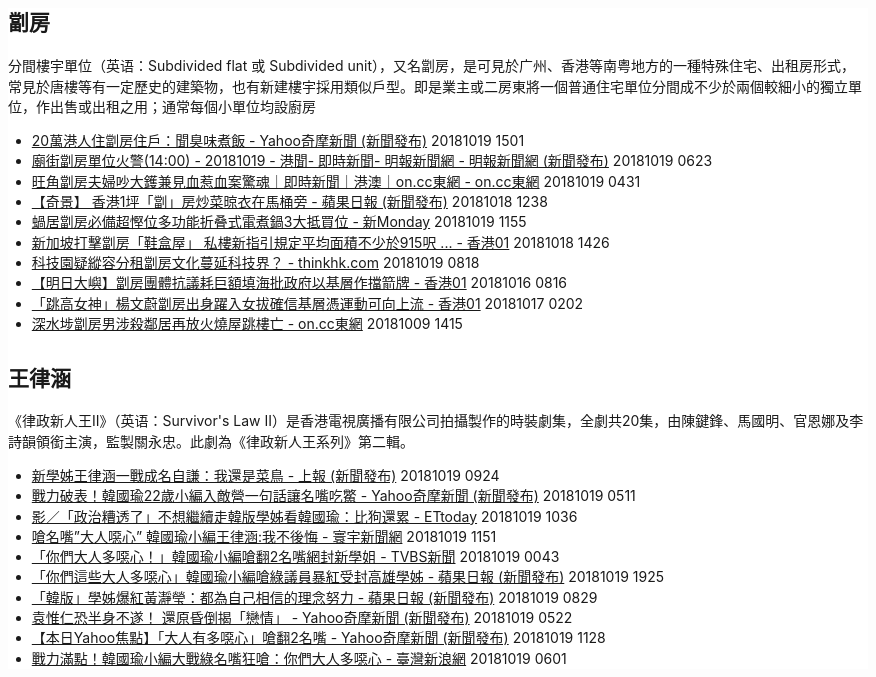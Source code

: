 ## 劏房

分間樓宇單位（英语：Subdivided flat 或 Subdivided unit），又名劏房，是可見於广州、香港等南粤地方的一種特殊住宅、出租房形式，常見於唐樓等有一定歷史的建築物，也有新建樓宇採用類似戶型。即是業主或二房東將一個普通住宅單位分間成不少於兩個較細小的獨立單位，作出售或出租之用；通常每個小單位均設廚房
- [20萬港人住劏房住戶：聞臭味煮飯 - Yahoo奇摩新聞 (新聞發布)](https://tw.news.yahoo.com/20%E8%90%AC%E6%B8%AF%E4%BA%BA%E4%BD%8F%E5%8A%8F%E6%88%BF-%E4%BD%8F%E6%88%B6-%E8%81%9E%E8%87%AD%E5%91%B3%E7%85%AE%E9%A3%AF-145143341.html "20萬港人住劏房住戶：聞臭味煮飯 - Yahoo奇摩新聞 (新聞發布)") 20181019 1501
- [廟街劏房單位火警(14:00) - 20181019 - 港聞- 即時新聞- 明報新聞網 - 明報新聞網 (新聞發布)](https://news.mingpao.com/ins/instantnews/web_tc/article/20181019/s00001/1539928007710 "廟街劏房單位火警(14:00) - 20181019 - 港聞- 即時新聞- 明報新聞網 - 明報新聞網 (新聞發布)") 20181019 0623
- [旺角劏房夫婦吵大鑊兼見血惹血案驚魂｜即時新聞｜港澳｜on.cc東網 - on.cc東網](http://hk.on.cc/hk/bkn/cnt/news/20181019/bkn-20181019110803076-1019_00822_001.html "旺角劏房夫婦吵大鑊兼見血惹血案驚魂｜即時新聞｜港澳｜on.cc東網 - on.cc東網") 20181019 0431
- [【奇景】 香港1坪「劏」房炒菜晾衣在馬桶旁 - 蘋果日報 (新聞發布)](https://tw.news.appledaily.com/new/realtime/20181018/1450122/ "【奇景】 香港1坪「劏」房炒菜晾衣在馬桶旁 - 蘋果日報 (新聞發布)") 20181018 1238
- [蝸居劏房必備超慳位多功能折叠式電煮鍋3大抵買位 - 新Monday](https://www.nmplus.hk/645653/%E7%B6%B2%E8%B3%BC/%E6%8A%98%E5%8F%A0%E5%BC%8F%E9%9B%BB%E7%85%AE%E9%8D%8B-%E8%9D%B8%E5%B1%85-%E5%8A%8F%E6%88%BF-%E5%BB%9A%E5%85%B7-%E6%85%B3%E4%BD%8D/ "蝸居劏房必備超慳位多功能折叠式電煮鍋3大抵買位 - 新Monday") 20181019 1155
- [新加坡打擊劏房「鞋盒屋」 私樓新指引規定平均面積不少於915呎 ... - 香港01](https://www.hk01.com/%E4%B8%96%E7%95%8C%E8%AA%AA/248472/%E6%96%B0%E5%8A%A0%E5%9D%A1%E6%89%93%E6%93%8A%E5%8A%8F%E6%88%BF-%E9%9E%8B%E7%9B%92%E5%B1%8B-%E7%A7%81%E6%A8%93%E6%96%B0%E6%8C%87%E5%BC%95%E8%A6%8F%E5%AE%9A%E5%B9%B3%E5%9D%87%E9%9D%A2%E7%A9%8D%E4%B8%8D%E5%B0%91%E6%96%BC915%E5%91%8E "新加坡打擊劏房「鞋盒屋」 私樓新指引規定平均面積不少於915呎 ... - 香港01") 20181018 1426
- [科技園疑縱容分租劏房文化蔓延科技界？ - thinkhk.com](http://www.thinkhk.com/article/2018-10/19/30377.html "科技園疑縱容分租劏房文化蔓延科技界？ - thinkhk.com") 20181019 0818
- [【明日大嶼】劏房團體抗議耗巨額填海批政府以基層作擋箭牌 - 香港01](https://www.hk01.com/%E7%A4%BE%E6%9C%83%E6%96%B0%E8%81%9E/247597/%E6%98%8E%E6%97%A5%E5%A4%A7%E5%B6%BC-%E5%8A%8F%E6%88%BF%E5%9C%98%E9%AB%94%E6%8A%97%E8%AD%B0%E8%80%97%E5%B7%A8%E9%A1%8D%E5%A1%AB%E6%B5%B7-%E6%89%B9%E6%94%BF%E5%BA%9C%E4%BB%A5%E5%9F%BA%E5%B1%A4%E4%BD%9C%E6%93%8B%E7%AE%AD%E7%89%8C "【明日大嶼】劏房團體抗議耗巨額填海批政府以基層作擋箭牌 - 香港01") 20181016 0816
- [「跳高女神」楊文蔚劏房出身躍入女拔確信基層憑運動可向上流 - 香港01](https://www.hk01.com/%E7%A4%BE%E6%9C%83%E6%96%B0%E8%81%9E/246612/%E8%B7%B3%E9%AB%98%E5%A5%B3%E7%A5%9E-%E6%A5%8A%E6%96%87%E8%94%9A%E5%8A%8F%E6%88%BF%E5%87%BA%E8%BA%AB-%E8%BA%8D%E5%85%A5%E5%A5%B3%E6%8B%94-%E7%A2%BA%E4%BF%A1%E5%9F%BA%E5%B1%A4%E6%86%91%E9%81%8B%E5%8B%95%E5%8F%AF%E5%90%91%E4%B8%8A%E6%B5%81 "「跳高女神」楊文蔚劏房出身躍入女拔確信基層憑運動可向上流 - 香港01") 20181017 0202
- [深水埗劏房男涉殺鄰居再放火燒屋跳樓亡 - on.cc東網](http://hk.on.cc/hk/bkn/cnt/news/20181009/bkn-20181009003727462-1009_00822_001.html "深水埗劏房男涉殺鄰居再放火燒屋跳樓亡 - on.cc東網") 20181009 1415

## 王律涵

《律政新人王II》（英语：Survivor's Law II）是香港電視廣播有限公司拍攝製作的時裝劇集，全劇共20集，由陳鍵鋒、馬國明、官恩娜及李詩韻領銜主演，監製關永忠。此劇為《律政新人王系列》第二輯。
- [新學姊王律涵一戰成名自謙：我還是菜鳥 - 上報 (新聞發布)](https://www.upmedia.mg/news_info.php?SerialNo=50274 "新學姊王律涵一戰成名自謙：我還是菜鳥 - 上報 (新聞發布)") 20181019 0924
- [戰力破表！韓國瑜22歲小編入敵營一句話讓名嘴吃鱉 - Yahoo奇摩新聞 (新聞發布)](https://tw.news.yahoo.com/%E6%88%B0%E5%8A%9B%E7%A0%B4%E8%A1%A8-%E9%9F%93%E5%9C%8B%E7%91%9C22%E6%AD%B2%E5%B0%8F%E7%B7%A8%E5%85%A5%E6%95%B5%E7%87%9F-%E5%8F%A5%E8%A9%B1%E8%AE%93%E5%90%8D%E5%98%B4%E5%90%83%E9%B1%89-044100442.html "戰力破表！韓國瑜22歲小編入敵營一句話讓名嘴吃鱉 - Yahoo奇摩新聞 (新聞發布)") 20181019 0511
- [影／「政治糟透了」不想繼續走韓版學姊看韓國瑜：比狗還累 - ETtoday](https://www.ettoday.net/news/20181019/1285635.htm "影／「政治糟透了」不想繼續走韓版學姊看韓國瑜：比狗還累 - ETtoday") 20181019 1036
- [嗆名嘴”大人噁心” 韓國瑜小編王律涵:我不後悔 - 寰宇新聞網](http://globalnewstv.com.tw/201810/44513/ "嗆名嘴”大人噁心” 韓國瑜小編王律涵:我不後悔 - 寰宇新聞網") 20181019 1151
- [「你們大人多噁心！」韓國瑜小編嗆翻2名嘴網封新學姐 - TVBS新聞](https://news.tvbs.com.tw/politics/1012722 "「你們大人多噁心！」韓國瑜小編嗆翻2名嘴網封新學姐 - TVBS新聞") 20181019 0043
- [「你們這些大人多噁心」韓國瑜小編嗆綠議員暴紅受封高雄學姊 - 蘋果日報 (新聞發布)](https://tw.appledaily.com/headline/daily/20181020/38157312/ "「你們這些大人多噁心」韓國瑜小編嗆綠議員暴紅受封高雄學姊 - 蘋果日報 (新聞發布)") 20181019 1925
- [「韓版」學姊爆紅黃瀞瑩：都為自己相信的理念努力 - 蘋果日報 (新聞發布)](https://tw.appledaily.com/new/realtime/20181019/1450554/ "「韓版」學姊爆紅黃瀞瑩：都為自己相信的理念努力 - 蘋果日報 (新聞發布)") 20181019 0829
- [袁惟仁恐半身不遂！ 還原昏倒揭「戀情」 - Yahoo奇摩新聞 (新聞發布)](https://tw.news.yahoo.com/video/%E8%A2%81%E6%83%9F%E4%BB%81%E6%81%90%E5%8D%8A%E8%BA%AB%E4%B8%8D%E9%81%82-%E9%82%84%E5%8E%9F%E6%98%8F%E5%80%92%E6%8F%AD-%E6%88%80%E6%83%85-050052936.html "袁惟仁恐半身不遂！ 還原昏倒揭「戀情」 - Yahoo奇摩新聞 (新聞發布)") 20181019 0522
- [【本日Yahoo焦點】「大人有多噁心」嗆翻2名嘴 - Yahoo奇摩新聞 (新聞發布)](https://tw.news.yahoo.com/%E3%80%90%E6%9C%AC%E6%97%A5yahoo%E7%84%A6%E9%BB%9E%E3%80%91%E3%80%8C%E5%A4%A7%E4%BA%BA%E6%9C%89%E5%A4%9A%E5%99%81%E5%BF%83%E3%80%8D%E5%97%86%E7%BF%BB2%E5%90%8D%E5%98%B4-111339187.html "【本日Yahoo焦點】「大人有多噁心」嗆翻2名嘴 - Yahoo奇摩新聞 (新聞發布)") 20181019 1128
- [戰力滿點！韓國瑜小編大戰綠名嘴狂嗆：你們大人多噁心 - 臺灣新浪網](https://news.sina.com.tw/article/20181019/28528856.html "戰力滿點！韓國瑜小編大戰綠名嘴狂嗆：你們大人多噁心 - 臺灣新浪網") 20181019 0601